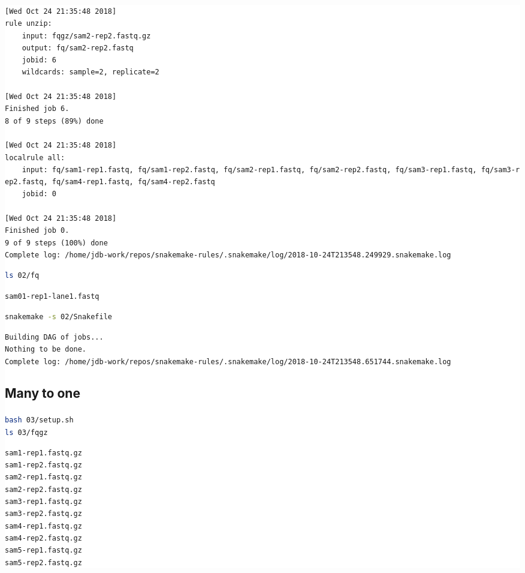     [Wed Oct 24 21:35:48 2018]
    rule unzip:
        input: fqgz/sam2-rep2.fastq.gz
        output: fq/sam2-rep2.fastq
        jobid: 6
        wildcards: sample=2, replicate=2

    [Wed Oct 24 21:35:48 2018]
    Finished job 6.
    8 of 9 steps (89%) done

    [Wed Oct 24 21:35:48 2018]
    localrule all:
        input: fq/sam1-rep1.fastq, fq/sam1-rep2.fastq, fq/sam2-rep1.fastq, fq/sam2-rep2.fastq, fq/sam3-rep1.fastq, fq/sam3-rep2.fastq, fq/sam4-rep1.fastq, fq/sam4-rep2.fastq
        jobid: 0

    [Wed Oct 24 21:35:48 2018]
    Finished job 0.
    9 of 9 steps (100%) done
    Complete log: /home/jdb-work/repos/snakemake-rules/.snakemake/log/2018-10-24T213548.249929.snakemake.log

``` bash
ls 02/fq
```

    sam01-rep1-lane1.fastq

``` bash
snakemake -s 02/Snakefile
```

    Building DAG of jobs...
    Nothing to be done.
    Complete log: /home/jdb-work/repos/snakemake-rules/.snakemake/log/2018-10-24T213548.651744.snakemake.log

Many to one
-----------

``` bash
bash 03/setup.sh
ls 03/fqgz
```

    sam1-rep1.fastq.gz
    sam1-rep2.fastq.gz
    sam2-rep1.fastq.gz
    sam2-rep2.fastq.gz
    sam3-rep1.fastq.gz
    sam3-rep2.fastq.gz
    sam4-rep1.fastq.gz
    sam4-rep2.fastq.gz
    sam5-rep1.fastq.gz
    sam5-rep2.fastq.gz
